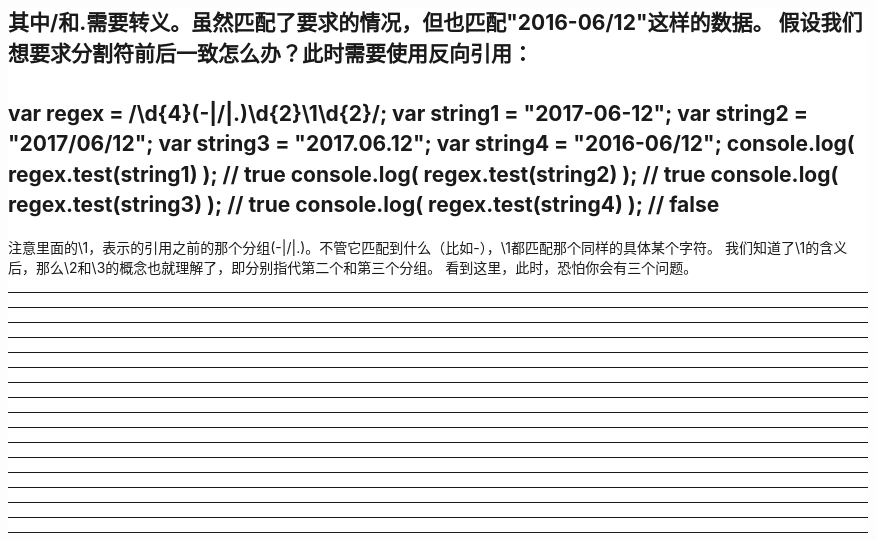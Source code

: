 其中/和.需要转义。虽然匹配了要求的情况，但也匹配"2016-06/12"这样的数据。
假设我们想要求分割符前后一致怎么办？此时需要使用反向引用：
----------------------------------------------------------------
var regex = /\d{4}(-|\/|\.)\d{2}\1\d{2}/;
var string1 = "2017-06-12";
var string2 = "2017/06/12";
var string3 = "2017.06.12";
var string4 = "2016-06/12";
console.log( regex.test(string1) ); // true
console.log( regex.test(string2) ); // true
console.log( regex.test(string3) ); // true
console.log( regex.test(string4) ); // false
----------------------------------------------------------------

注意里面的\1，表示的引用之前的那个分组(-|\/|\.)。不管它匹配到什么（比如-），\1都匹配那个同样的具体某个字符。
我们知道了\1的含义后，那么\2和\3的概念也就理解了，即分别指代第二个和第三个分组。
看到这里，此时，恐怕你会有三个问题。

----------------------------------------------------------------
----------------------------------------------------------------
----------------------------------------------------------------
----------------------------------------------------------------
----------------------------------------------------------------
----------------------------------------------------------------
----------------------------------------------------------------
----------------------------------------------------------------
----------------------------------------------------------------
----------------------------------------------------------------
----------------------------------------------------------------
----------------------------------------------------------------
----------------------------------------------------------------
----------------------------------------------------------------
----------------------------------------------------------------
----------------------------------------------------------------
----------------------------------------------------------------
